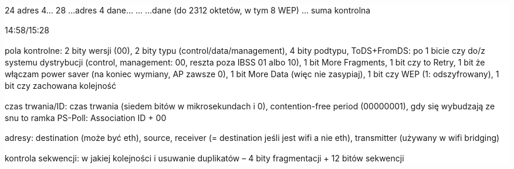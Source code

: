   <tr>
    <th>24</th>
    <td colspan='4'>adres 4…</td>
  </tr>
  <tr>
    <th>28</th>
    <td colspan='2'>…adres 4</td>
    <td colspan='2'>dane…</td>
  </tr>
    <th>…</th>
    <td colspan='4'>…dane (do 2312 oktetów, w tym 8 WEP)</td>
  </tr>
  <tr>
    <th>…</th>
    <td colspan='4'>suma kontrolna</td>
  </tr>
</table>

<aside class='notes'>
  <p>14:58/15:28</p>

<p>pola kontrolne: 2 bity wersji (00), 2 bity typu
(control/data/management), 4 bity podtypu, ToDS+FromDS:
po 1 bicie czy do/z systemu dystrybucji (control, management:
00, reszta poza IBSS 01 albo 10), 1 bit More Fragments,
1 bit czy to Retry, 1 bit że włączam power saver (na koniec
wymiany, AP zawsze 0), 1 bit More Data (więc nie zasypiaj),
1 bit czy WEP (1: odszyfrowany), 1 bit czy zachowana kolejność</p>

<p>czas trwania/ID: czas trwania (siedem bitów w mikrosekundach
i 0), contention-free period (00000001), gdy się wybudzają ze
snu to ramka PS-Poll: Association ID + 00</p>

<p>adresy: destination (może być eth), source, receiver (= destination
jeśli jest wifi a nie eth), transmitter (używany w wifi bridging)</p>

<p>kontrola sekwencji: w jakiej kolejności i usuwanie
duplikatów – 4 bity fragmentacji + 12 bitów sekwencji</p>

</aside>
